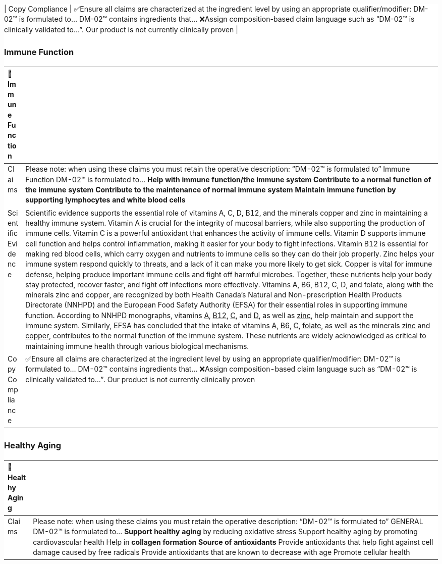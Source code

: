 | Copy Compliance | ✅Ensure all claims are characterized at the ingredient level by using an appropriate qualifier/modifier: DM-02™ is formulated to…  DM-02™ contains ingredients that…    ❌Assign composition-based claim language such as “DM-02™ is clinically validated to…”. Our product is not currently clinically proven |

### 

### Immune Function

| 💪Immune Function |  |
| :---- | :---- |
| Claims | Please note: when using these claims you must retain the operative description: “DM-02™ is formulated to”  Immune Function DM-02™ is formulated to… **Help with immune function/the immune system  Contribute to a normal function of the immune system Contribute to the maintenance of normal immune system  Maintain immune function by supporting lymphocytes and white blood cells** |
| Scientific Evidence | Scientific evidence supports the essential role of vitamins A, C, D, B12, and the minerals copper and zinc in maintaining a healthy immune system. Vitamin A is crucial for the integrity of mucosal barriers, while also supporting the production of immune cells. Vitamin C is a powerful antioxidant that enhances the activity of immune cells. Vitamin D supports immune cell function and helps control inflammation, making it easier for your body to fight infections. Vitamin B12 is essential for making red blood cells, which carry oxygen and nutrients to immune cells so they can do their job properly. Zinc helps your immune system respond quickly to threats, and a lack of it can make you more likely to get sick. Copper is vital for immune defense, helping produce important immune cells and fight off harmful microbes. Together, these nutrients help your body stay protected, recover faster, and fight off infections more effectively.  Vitamins A, B6, B12, C, D, and folate, along with the minerals zinc and copper, are recognized by both Health Canada’s Natural and Non-prescription Health Products Directorate (NNHPD) and the European Food Safety Authority (EFSA) for their essential roles in supporting immune function. According to NNHPD monographs, vitamins [A](https://webprod.hc-sc.gc.ca/nhpid-bdipsn/atReq?atid=multi_vitmin_suppl&lang=eng), [B12](https://webprod.hc-sc.gc.ca/nhpid-bdipsn/atReq?atid=multi_vitmin_suppl&lang=eng), [C](https://webprod.hc-sc.gc.ca/nhpid-bdipsn/atReq?atid=multi_vitmin_suppl&lang=eng), and [D](https://webprod.hc-sc.gc.ca/nhpid-bdipsn/atReq?atid=multi_vitmin_suppl&lang=eng), as well as [zinc](https://webprod.hc-sc.gc.ca/nhpid-bdipsn/atReq?atid=multi_vitmin_suppl&lang=eng), help maintain and support the immune system. Similarly, EFSA has concluded that the intake of vitamins [A](https://ec.europa.eu/food/food-feed-portal/screen/health-claims/eu-register), [B6](https://ec.europa.eu/food/food-feed-portal/screen/health-claims/eu-register), [C](https://ec.europa.eu/food/food-feed-portal/screen/health-claims/eu-register), [folate](https://ec.europa.eu/food/food-feed-portal/screen/health-claims/eu-register), as well as the minerals [zinc](https://ec.europa.eu/food/food-feed-portal/screen/health-claims/eu-register) and [copper](https://ec.europa.eu/food/food-feed-portal/screen/health-claims/eu-register), contributes to the normal function of the immune system. These nutrients are widely acknowledged as critical to maintaining immune health through various biological mechanisms. |
| Copy Compliance | ✅Ensure all claims are characterized at the ingredient level by using an appropriate qualifier/modifier: DM-02™ is formulated to…  DM-02™ contains ingredients that…    ❌Assign composition-based claim language such as “DM-02™ is clinically validated to…”. Our product is not currently clinically proven |

### 

### Healthy Aging

| 🔑Healthy Aging |  |
| :---- | :---- |
| Claims | Please note: when using these claims you must retain the operative description: “DM-02™ is formulated to”  GENERAL DM-02™ is formulated to… **Support healthy aging** by reducing oxidative stress Support healthy aging by promoting cardiovascular health Help in **collagen formation**  **Source of antioxidants**  Provide antioxidants that help fight against cell damage caused by free radicals  Provide antioxidants that are known to decrease with age  Promote cellular health  |